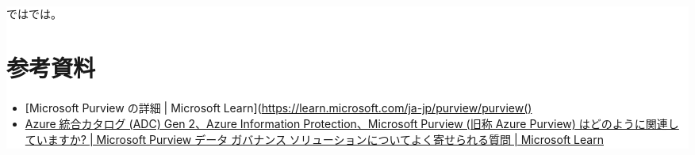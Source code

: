 ではでは。

# 参考資料

- [Microsoft Purview の詳細 | Microsoft Learn](https://learn.microsoft.com/ja-jp/purview/purview()
- [Azure 統合カタログ (ADC) Gen 2、Azure Information Protection、Microsoft Purview (旧称 Azure Purview) はどのように関連していますか? | Microsoft Purview データ ガバナンス ソリューションについてよく寄せられる質問 | Microsoft Learn](https://learn.microsoft.com/ja-jp/purview/data-governance-faq#azure---------adc--gen-2-azure-information-protection-microsoft-purview-----azure-purview-----------------)
